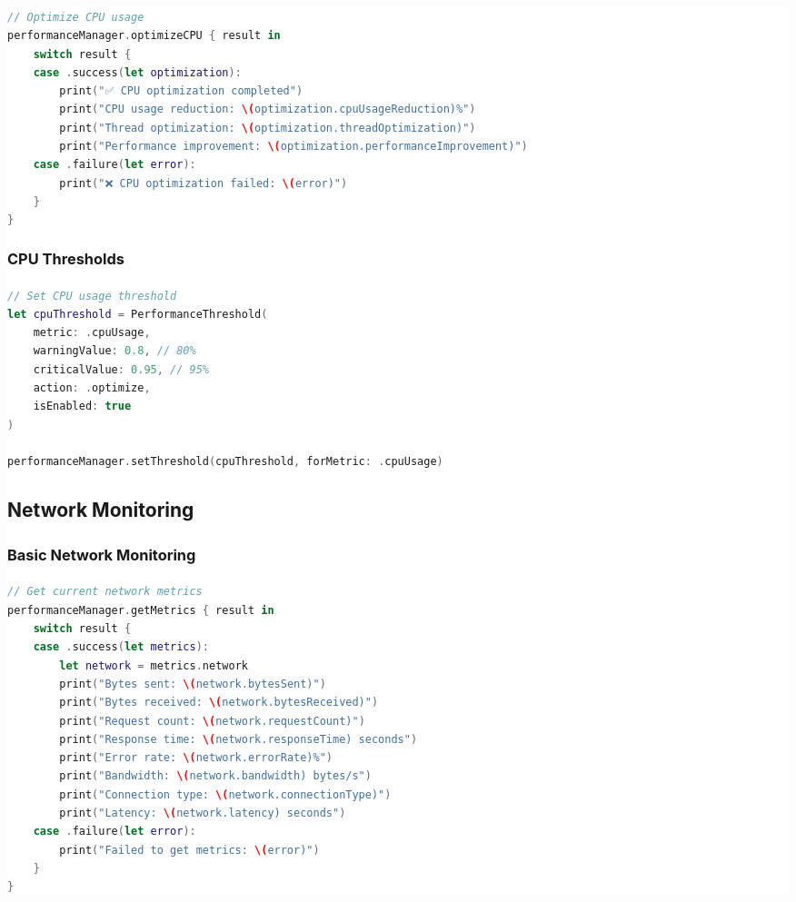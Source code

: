```swift
// Optimize CPU usage
performanceManager.optimizeCPU { result in
    switch result {
    case .success(let optimization):
        print("✅ CPU optimization completed")
        print("CPU usage reduction: \(optimization.cpuUsageReduction)%")
        print("Thread optimization: \(optimization.threadOptimization)")
        print("Performance improvement: \(optimization.performanceImprovement)")
    case .failure(let error):
        print("❌ CPU optimization failed: \(error)")
    }
}
```

### CPU Thresholds

```swift
// Set CPU usage threshold
let cpuThreshold = PerformanceThreshold(
    metric: .cpuUsage,
    warningValue: 0.8, // 80%
    criticalValue: 0.95, // 95%
    action: .optimize,
    isEnabled: true
)

performanceManager.setThreshold(cpuThreshold, forMetric: .cpuUsage)
```

## Network Monitoring

### Basic Network Monitoring

```swift
// Get current network metrics
performanceManager.getMetrics { result in
    switch result {
    case .success(let metrics):
        let network = metrics.network
        print("Bytes sent: \(network.bytesSent)")
        print("Bytes received: \(network.bytesReceived)")
        print("Request count: \(network.requestCount)")
        print("Response time: \(network.responseTime) seconds")
        print("Error rate: \(network.errorRate)%")
        print("Bandwidth: \(network.bandwidth) bytes/s")
        print("Connection type: \(network.connectionType)")
        print("Latency: \(network.latency) seconds")
    case .failure(let error):
        print("Failed to get metrics: \(error)")
    }
}
```
